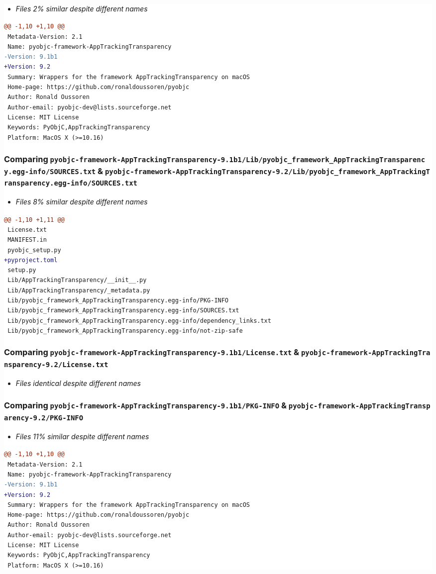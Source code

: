  * *Files 2% similar despite different names*

```diff
@@ -1,10 +1,10 @@
 Metadata-Version: 2.1
 Name: pyobjc-framework-AppTrackingTransparency
-Version: 9.1b1
+Version: 9.2
 Summary: Wrappers for the framework AppTrackingTransparency on macOS
 Home-page: https://github.com/ronaldoussoren/pyobjc
 Author: Ronald Oussoren
 Author-email: pyobjc-dev@lists.sourceforge.net
 License: MIT License
 Keywords: PyObjC,AppTrackingTransparency
 Platform: MacOS X (>=10.16)
```

### Comparing `pyobjc-framework-AppTrackingTransparency-9.1b1/Lib/pyobjc_framework_AppTrackingTransparency.egg-info/SOURCES.txt` & `pyobjc-framework-AppTrackingTransparency-9.2/Lib/pyobjc_framework_AppTrackingTransparency.egg-info/SOURCES.txt`

 * *Files 8% similar despite different names*

```diff
@@ -1,10 +1,11 @@
 License.txt
 MANIFEST.in
 pyobjc_setup.py
+pyproject.toml
 setup.py
 Lib/AppTrackingTransparency/__init__.py
 Lib/AppTrackingTransparency/_metadata.py
 Lib/pyobjc_framework_AppTrackingTransparency.egg-info/PKG-INFO
 Lib/pyobjc_framework_AppTrackingTransparency.egg-info/SOURCES.txt
 Lib/pyobjc_framework_AppTrackingTransparency.egg-info/dependency_links.txt
 Lib/pyobjc_framework_AppTrackingTransparency.egg-info/not-zip-safe
```

### Comparing `pyobjc-framework-AppTrackingTransparency-9.1b1/License.txt` & `pyobjc-framework-AppTrackingTransparency-9.2/License.txt`

 * *Files identical despite different names*

### Comparing `pyobjc-framework-AppTrackingTransparency-9.1b1/PKG-INFO` & `pyobjc-framework-AppTrackingTransparency-9.2/PKG-INFO`

 * *Files 11% similar despite different names*

```diff
@@ -1,10 +1,10 @@
 Metadata-Version: 2.1
 Name: pyobjc-framework-AppTrackingTransparency
-Version: 9.1b1
+Version: 9.2
 Summary: Wrappers for the framework AppTrackingTransparency on macOS
 Home-page: https://github.com/ronaldoussoren/pyobjc
 Author: Ronald Oussoren
 Author-email: pyobjc-dev@lists.sourceforge.net
 License: MIT License
 Keywords: PyObjC,AppTrackingTransparency
 Platform: MacOS X (>=10.16)
```
